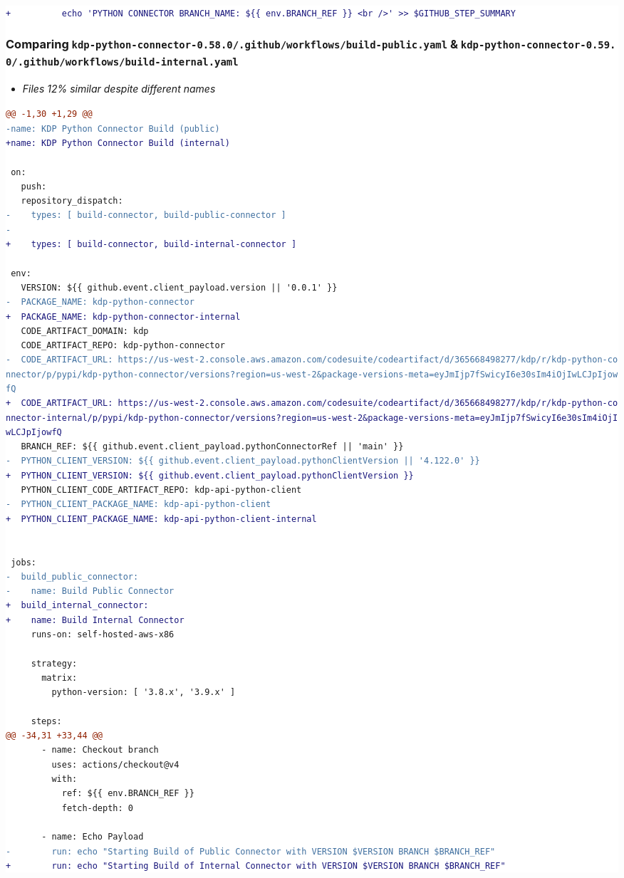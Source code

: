 ```diff
+          echo 'PYTHON CONNECTOR BRANCH_NAME: ${{ env.BRANCH_REF }} <br />' >> $GITHUB_STEP_SUMMARY
```

### Comparing `kdp-python-connector-0.58.0/.github/workflows/build-public.yaml` & `kdp-python-connector-0.59.0/.github/workflows/build-internal.yaml`

 * *Files 12% similar despite different names*

```diff
@@ -1,30 +1,29 @@
-name: KDP Python Connector Build (public)
+name: KDP Python Connector Build (internal)
 
 on:
   push:
   repository_dispatch:
-    types: [ build-connector, build-public-connector ]
-
+    types: [ build-connector, build-internal-connector ]
 
 env:
   VERSION: ${{ github.event.client_payload.version || '0.0.1' }}
-  PACKAGE_NAME: kdp-python-connector
+  PACKAGE_NAME: kdp-python-connector-internal
   CODE_ARTIFACT_DOMAIN: kdp
   CODE_ARTIFACT_REPO: kdp-python-connector
-  CODE_ARTIFACT_URL: https://us-west-2.console.aws.amazon.com/codesuite/codeartifact/d/365668498277/kdp/r/kdp-python-connector/p/pypi/kdp-python-connector/versions?region=us-west-2&package-versions-meta=eyJmIjp7fSwicyI6e30sIm4iOjIwLCJpIjowfQ
+  CODE_ARTIFACT_URL: https://us-west-2.console.aws.amazon.com/codesuite/codeartifact/d/365668498277/kdp/r/kdp-python-connector-internal/p/pypi/kdp-python-connector/versions?region=us-west-2&package-versions-meta=eyJmIjp7fSwicyI6e30sIm4iOjIwLCJpIjowfQ
   BRANCH_REF: ${{ github.event.client_payload.pythonConnectorRef || 'main' }}
-  PYTHON_CLIENT_VERSION: ${{ github.event.client_payload.pythonClientVersion || '4.122.0' }}
+  PYTHON_CLIENT_VERSION: ${{ github.event.client_payload.pythonClientVersion }}
   PYTHON_CLIENT_CODE_ARTIFACT_REPO: kdp-api-python-client
-  PYTHON_CLIENT_PACKAGE_NAME: kdp-api-python-client
+  PYTHON_CLIENT_PACKAGE_NAME: kdp-api-python-client-internal
 
 
 jobs:
-  build_public_connector:
-    name: Build Public Connector
+  build_internal_connector:
+    name: Build Internal Connector
     runs-on: self-hosted-aws-x86
 
     strategy:
       matrix:
         python-version: [ '3.8.x', '3.9.x' ]
 
     steps:
@@ -34,31 +33,44 @@
       - name: Checkout branch
         uses: actions/checkout@v4
         with:
           ref: ${{ env.BRANCH_REF }}
           fetch-depth: 0
 
       - name: Echo Payload
-        run: echo "Starting Build of Public Connector with VERSION $VERSION BRANCH $BRANCH_REF"
+        run: echo "Starting Build of Internal Connector with VERSION $VERSION BRANCH $BRANCH_REF"
```